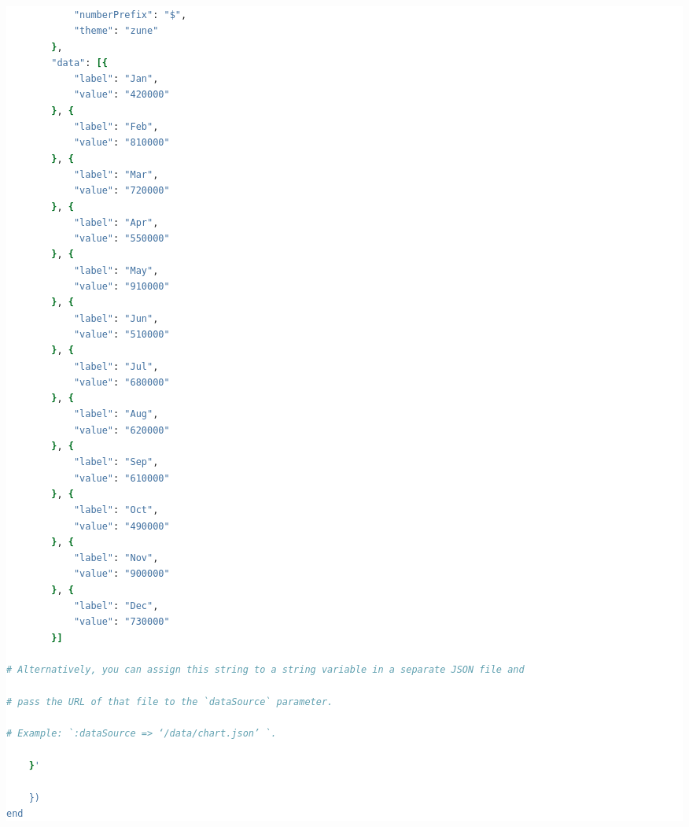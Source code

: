 ```rb
           	"numberPrefix": "$",
           	"theme": "zune"
       	},
       	"data": [{
           	"label": "Jan",
           	"value": "420000"
       	}, {
           	"label": "Feb",
           	"value": "810000"
       	}, {
           	"label": "Mar",
           	"value": "720000"
       	}, {
           	"label": "Apr",
           	"value": "550000"
       	}, {
           	"label": "May",
           	"value": "910000"
       	}, {
           	"label": "Jun",
           	"value": "510000"
       	}, {
           	"label": "Jul",
           	"value": "680000"
       	}, {
           	"label": "Aug",
           	"value": "620000"
       	}, {
           	"label": "Sep",
           	"value": "610000"
       	}, {
           	"label": "Oct",
           	"value": "490000"
       	}, {
           	"label": "Nov",
           	"value": "900000"
       	}, {
           	"label": "Dec",
           	"value": "730000"
       	}]

# Alternatively, you can assign this string to a string variable in a separate JSON file and

# pass the URL of that file to the `dataSource` parameter.

# Example: `:dataSource => ‘/data/chart.json’ `.

   	}'

	})
end
```
